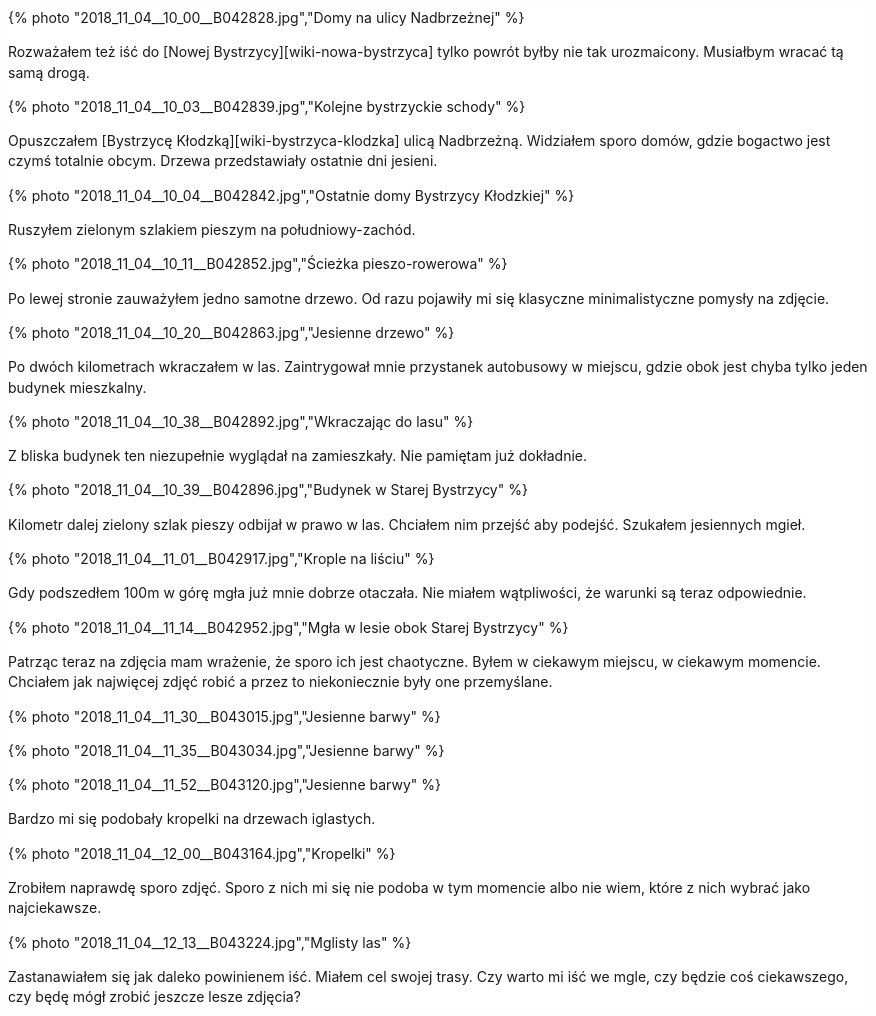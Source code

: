 {% photo "2018_11_04__10_00__B042828.jpg","Domy na ulicy Nadbrzeżnej" %}

Rozważałem też iść do [Nowej Bystrzycy][wiki-nowa-bystrzyca] tylko powrót byłby
nie tak urozmaicony. Musiałbym wracać tą samą drogą.

{% photo "2018_11_04__10_03__B042839.jpg","Kolejne bystrzyckie schody" %}

Opuszczałem [Bystrzycę Kłodzką][wiki-bystrzyca-klodzka] ulicą Nadbrzeżną.
Widziałem sporo domów, gdzie bogactwo jest czymś totalnie obcym.
Drzewa przedstawiały ostatnie dni jesieni.

{% photo "2018_11_04__10_04__B042842.jpg","Ostatnie domy Bystrzycy Kłodzkiej" %}

Ruszyłem zielonym szlakiem pieszym na południowy-zachód.

{% photo "2018_11_04__10_11__B042852.jpg","Ścieżka pieszo-rowerowa" %}

Po lewej stronie zauważyłem jedno samotne drzewo. Od razu pojawiły mi się
klasyczne minimalistyczne pomysły na zdjęcie.

{% photo "2018_11_04__10_20__B042863.jpg","Jesienne drzewo" %}

Po dwóch kilometrach wkraczałem w las. Zaintrygował mnie przystanek autobusowy
w miejscu, gdzie obok jest chyba tylko jeden budynek mieszkalny.

{% photo "2018_11_04__10_38__B042892.jpg","Wkraczając do lasu" %}

Z bliska budynek ten niezupełnie wyglądał na zamieszkały. Nie pamiętam już
dokładnie.

{% photo "2018_11_04__10_39__B042896.jpg","Budynek w Starej Bystrzycy" %}

Kilometr dalej zielony szlak pieszy odbijał w prawo w las. Chciałem nim
przejść aby podejść. Szukałem jesiennych mgieł.

{% photo "2018_11_04__11_01__B042917.jpg","Krople na liściu" %}

Gdy podszedłem 100m w górę mgła już mnie dobrze otaczała. Nie miałem
wątpliwości, że warunki są teraz odpowiednie.

{% photo "2018_11_04__11_14__B042952.jpg","Mgła w lesie obok Starej Bystrzycy" %}

Patrząc teraz na zdjęcia mam wrażenie, że sporo ich jest chaotyczne. Byłem
w ciekawym miejscu, w ciekawym momencie. Chciałem jak najwięcej zdjęć robić
a przez to niekoniecznie były one przemyślane.

{% photo "2018_11_04__11_30__B043015.jpg","Jesienne barwy" %}

{% photo "2018_11_04__11_35__B043034.jpg","Jesienne barwy" %}

{% photo "2018_11_04__11_52__B043120.jpg","Jesienne barwy" %}

Bardzo mi się podobały kropelki na drzewach iglastych.

{% photo "2018_11_04__12_00__B043164.jpg","Kropelki" %}

Zrobiłem naprawdę sporo zdjęć. Sporo z nich mi się nie podoba w tym momencie
albo nie wiem, które z nich wybrać jako najciekawsze.

{% photo "2018_11_04__12_13__B043224.jpg","Mglisty las" %}

Zastanawiałem się jak daleko powinienem iść. Miałem cel swojej trasy.
Czy warto mi iść we mgle, czy będzie coś ciekawszego, czy będę mógł zrobić
jeszcze lesze zdjęcia?
